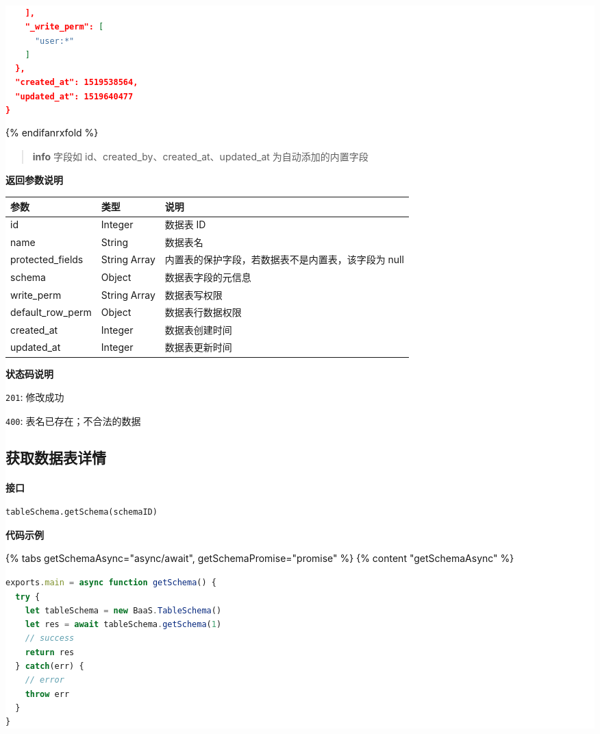 ```json
    ],
    "_write_perm": [
      "user:*"
    ]
  },
  "created_at": 1519538564,
  "updated_at": 1519640477
}
```
{% endifanrxfold %}

> **info**
> 字段如 id、created_by、created_at、updated_at 为自动添加的内置字段

**返回参数说明**

|        参数       |      类型    |   说明    |
| :--------------- | :----------- | :------- |
| id               | Integer      | 数据表 ID |
| name             | String       | 数据表名 |
| protected_fields | String Array | 内置表的保护字段，若数据表不是内置表，该字段为 null |
| schema           | Object       | 数据表字段的元信息 |
| write_perm       | String Array | 数据表写权限 |
| default_row_perm | Object       | 数据表行数据权限 |
| created_at       | Integer      | 数据表创建时间 |
| updated_at       | Integer      | 数据表更新时间 |

**状态码说明**

`201`: 修改成功

`400`: 表名已存在；不合法的数据


## 获取数据表详情

**接口**

`tableSchema.getSchema(schemaID)`

**代码示例**

{% tabs getSchemaAsync="async/await", getSchemaPromise="promise" %}
{% content "getSchemaAsync" %}
```js
exports.main = async function getSchema() {
  try {
    let tableSchema = new BaaS.TableSchema()
    let res = await tableSchema.getSchema(1)
    // success
    return res
  } catch(err) {
    // error
    throw err
  }
}
```
